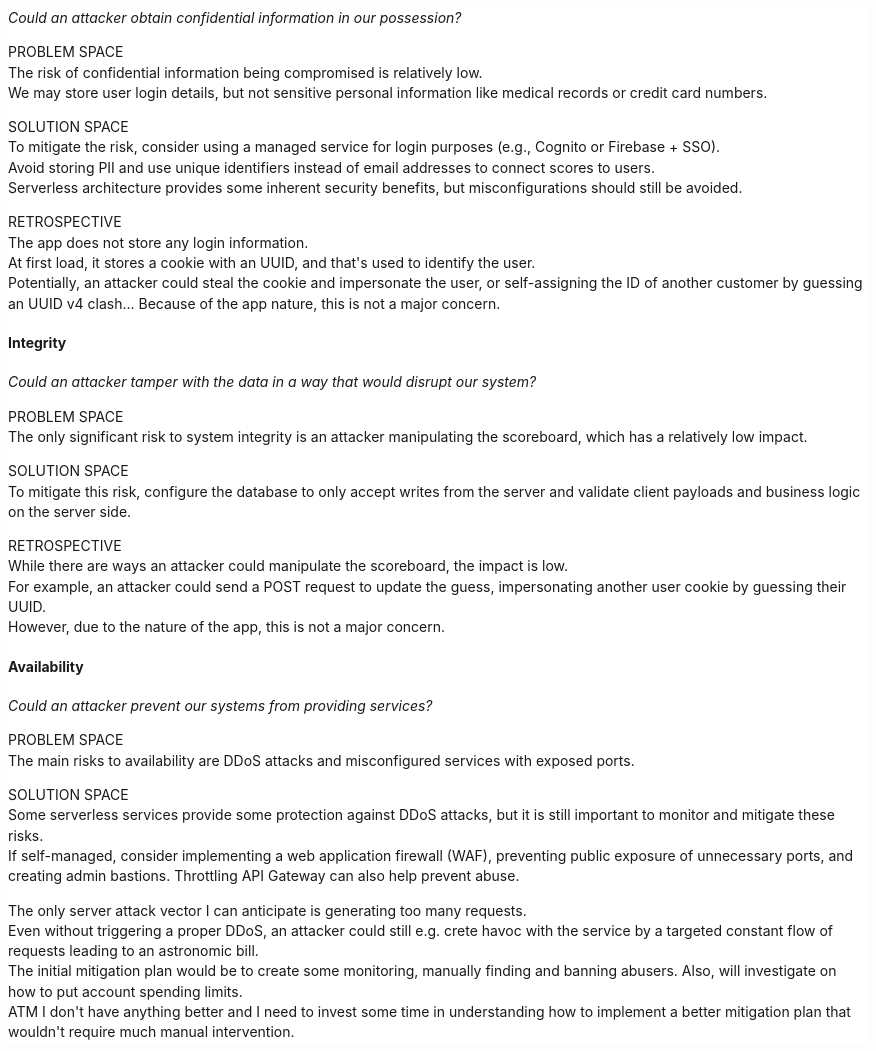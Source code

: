 _Could an attacker obtain confidential information in our possession?_

PROBLEM SPACE  
The risk of confidential information being compromised is relatively low.  
We may store user login details, but not sensitive personal information like medical records or credit card numbers.  

SOLUTION SPACE  
To mitigate the risk, consider using a managed service for login purposes (e.g., Cognito or Firebase + SSO).  
Avoid storing PII and use unique identifiers instead of email addresses to connect scores to users.  
Serverless architecture provides some inherent security benefits, but misconfigurations should still be avoided.

RETROSPECTIVE  
The app does not store any login information.  
At first load, it stores a cookie with an UUID, and that's used to identify the user.  
Potentially, an attacker could steal the cookie and impersonate the user, or self-assigning the ID of another customer by guessing an UUID v4 clash...
Because of the app nature, this is not a major concern.

#### Integrity

_Could an attacker tamper with the data in a way that would disrupt our system?_

PROBLEM SPACE  
The only significant risk to system integrity is an attacker manipulating the scoreboard, which has a relatively low impact.  

SOLUTION SPACE  
To mitigate this risk, configure the database to only accept writes from the server and validate client payloads and business logic on the server side.  

RETROSPECTIVE  
While there are ways an attacker could manipulate the scoreboard, the impact is low.  
For example, an attacker could send a POST request to update the guess, impersonating another user cookie by guessing their UUID.  
However, due to the nature of the app, this is not a major concern.  

#### Availability

_Could an attacker prevent our systems from providing services?_  

PROBLEM SPACE  
The main risks to availability are DDoS attacks and misconfigured services with exposed ports.  

SOLUTION SPACE  
Some serverless services provide some protection against DDoS attacks, but it is still important to monitor and mitigate these risks.  
If self-managed, consider implementing a web application firewall (WAF), preventing public exposure of unnecessary ports, and creating admin bastions. Throttling API Gateway can also help prevent abuse.  

The only server attack vector I can anticipate is generating too many requests.  
Even without triggering a proper DDoS, an attacker could still e.g. crete havoc with the service by a targeted constant flow of requests leading to an astronomic bill.  
The initial mitigation plan would be to create some monitoring, manually finding and banning abusers. Also, will investigate on how to put account spending limits.  
ATM I don't have anything better and I need to invest some time in understanding how to implement a better mitigation plan that wouldn't require much manual intervention.  
